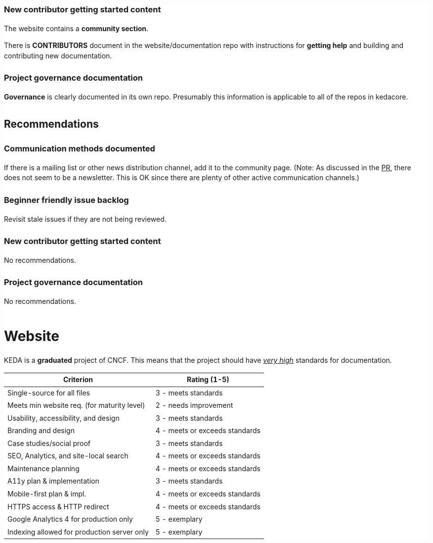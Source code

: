 ### New contributor getting started content

The website contains a **community section**.

There is **CONTRIBUTORS** document in the website/documentation repo with
instructions for **getting help** and building and contributing new
documentation.

### Project governance documentation

**Governance** is clearly documented in its own repo. Presumably this
information is applicable to all of the repos in kedacore.

## Recommendations

### Communication methods documented

If there is a mailing list or other news distribution channel, add it to the
community page. (Note: As discussed in the
[PR](https://github.com/cncf/techdocs/pull/215), there does not seem to be a
newsletter. This is OK since there are plenty of other active communication
channels.)

### Beginner friendly issue backlog

Revisit stale issues if they are not being reviewed.

### New contributor getting started content

No recommendations.

### Project governance documentation

No recommendations.

# Website

KEDA is a **graduated** project of CNCF. This means that the project should have
[_very high_](https://github.com/cncf/techdocs/blob/main/assessments/criteria.md)
standards for documentation.

| Criterion                                   | Rating (1-5)                   |
| ------------------------------------------- | ------------------------------ |
| Single-source for all files                 | 3 - meets standards            |
| Meets min website req. (for maturity level) | 2 - needs improvement          |
| Usability, accessibility, and design        | 3 - meets standards            |
| Branding and design                         | 4 - meets or exceeds standards |
| Case studies/social proof                   | 3 - meets standards            |
| SEO, Analytics, and site-local search       | 4 - meets or exceeds standards |
| Maintenance planning                        | 4 - meets or exceeds standards |
| A11y plan & implementation                  | 3 - meets standards            |
| Mobile-first plan & impl.                   | 4 - meets or exceeds standards |
| HTTPS access & HTTP redirect                | 4 - meets or exceeds standards |
| Google Analytics 4 for production only      | 5 - exemplary                  |
| Indexing allowed for production server only | 5 - exemplary                  |